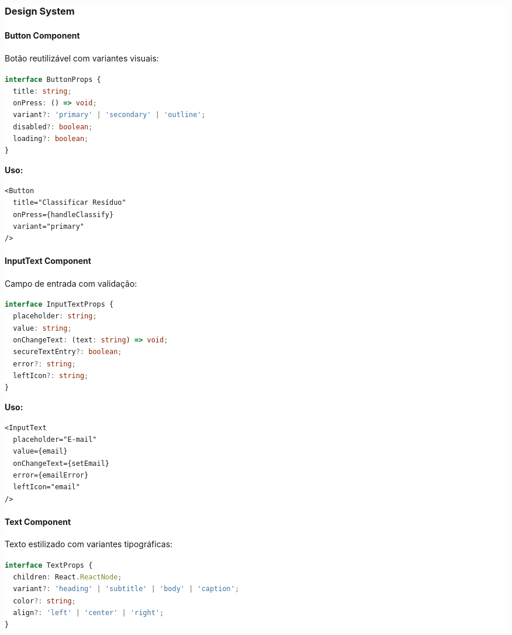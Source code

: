 ### Design System

#### Button Component
Botão reutilizável com variantes visuais:
```typescript
interface ButtonProps {
  title: string;
  onPress: () => void;
  variant?: 'primary' | 'secondary' | 'outline';
  disabled?: boolean;
  loading?: boolean;
}
```

**Uso:**
```tsx
<Button 
  title="Classificar Resíduo" 
  onPress={handleClassify}
  variant="primary"
/>
```

#### InputText Component
Campo de entrada com validação:
```typescript
interface InputTextProps {
  placeholder: string;
  value: string;
  onChangeText: (text: string) => void;
  secureTextEntry?: boolean;
  error?: string;
  leftIcon?: string;
}
```

**Uso:**
```tsx
<InputText
  placeholder="E-mail"
  value={email}
  onChangeText={setEmail}
  error={emailError}
  leftIcon="email"
/>
```

#### Text Component
Texto estilizado com variantes tipográficas:
```typescript
interface TextProps {
  children: React.ReactNode;
  variant?: 'heading' | 'subtitle' | 'body' | 'caption';
  color?: string;
  align?: 'left' | 'center' | 'right';
}
```
